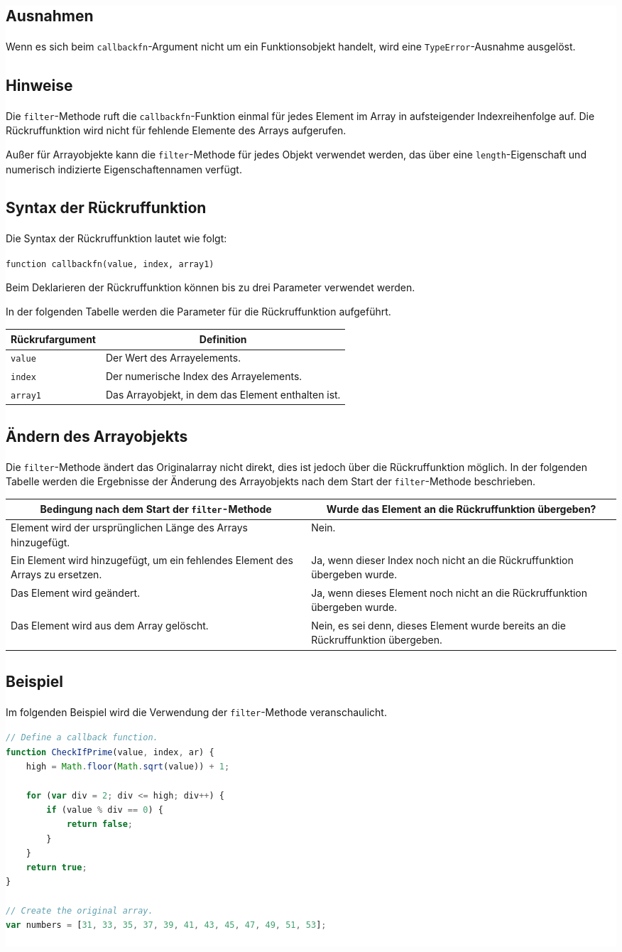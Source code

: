 ## Ausnahmen  
 Wenn es sich beim `callbackfn`\-Argument nicht um ein Funktionsobjekt handelt, wird eine `TypeError`\-Ausnahme ausgelöst.  
  
## Hinweise  
 Die `filter`\-Methode ruft die `callbackfn`\-Funktion einmal für jedes Element im Array in aufsteigender Indexreihenfolge auf.  Die Rückruffunktion wird nicht für fehlende Elemente des Arrays aufgerufen.  
  
 Außer für Arrayobjekte kann die `filter`\-Methode für jedes Objekt verwendet werden, das über eine `length`\-Eigenschaft und numerisch indizierte Eigenschaftennamen verfügt.  
  
## Syntax der Rückruffunktion  
 Die Syntax der Rückruffunktion lautet wie folgt:  
  
 `function callbackfn(value, index, array1)`  
  
 Beim Deklarieren der Rückruffunktion können bis zu drei Parameter verwendet werden.  
  
 In der folgenden Tabelle werden die Parameter für die Rückruffunktion aufgeführt.  
  
|Rückrufargument|Definition|  
|---------------------|----------------|  
|`value`|Der Wert des Arrayelements.|  
|`index`|Der numerische Index des Arrayelements.|  
|`array1`|Das Arrayobjekt, in dem das Element enthalten ist.|  
  
## Ändern des Arrayobjekts  
 Die `filter`\-Methode ändert das Originalarray nicht direkt, dies ist jedoch über die Rückruffunktion möglich.  In der folgenden Tabelle werden die Ergebnisse der Änderung des Arrayobjekts nach dem Start der `filter`\-Methode beschrieben.  
  
|Bedingung nach dem Start der `filter`\-Methode|Wurde das Element an die Rückruffunktion übergeben?|  
|----------------------------------------------------|---------------------------------------------------------|  
|Element wird der ursprünglichen Länge des Arrays hinzugefügt.|Nein.|  
|Ein Element wird hinzugefügt, um ein fehlendes Element des Arrays zu ersetzen.|Ja, wenn dieser Index noch nicht an die Rückruffunktion übergeben wurde.|  
|Das Element wird geändert.|Ja, wenn dieses Element noch nicht an die Rückruffunktion übergeben wurde.|  
|Das Element wird aus dem Array gelöscht.|Nein, es sei denn, dieses Element wurde bereits an die Rückruffunktion übergeben.|  
  
## Beispiel  
 Im folgenden Beispiel wird die Verwendung der `filter`\-Methode veranschaulicht.  
  
```javascript  
// Define a callback function.  
function CheckIfPrime(value, index, ar) {  
    high = Math.floor(Math.sqrt(value)) + 1;  
  
    for (var div = 2; div <= high; div++) {  
        if (value % div == 0) {  
            return false;  
        }  
    }   
    return true;  
}  
  
// Create the original array.  
var numbers = [31, 33, 35, 37, 39, 41, 43, 45, 47, 49, 51, 53];  
  
```